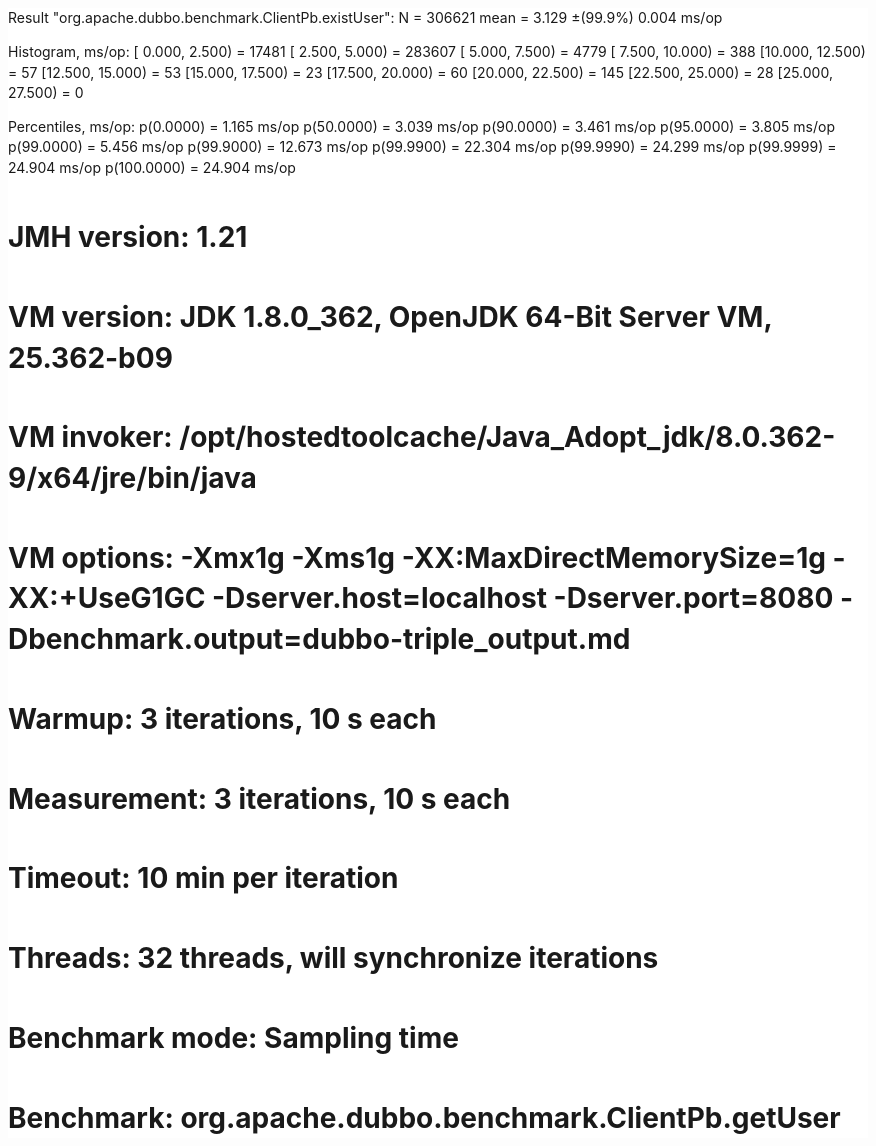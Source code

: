 

Result "org.apache.dubbo.benchmark.ClientPb.existUser":
  N = 306621
  mean =      3.129 ±(99.9%) 0.004 ms/op

  Histogram, ms/op:
    [ 0.000,  2.500) = 17481 
    [ 2.500,  5.000) = 283607 
    [ 5.000,  7.500) = 4779 
    [ 7.500, 10.000) = 388 
    [10.000, 12.500) = 57 
    [12.500, 15.000) = 53 
    [15.000, 17.500) = 23 
    [17.500, 20.000) = 60 
    [20.000, 22.500) = 145 
    [22.500, 25.000) = 28 
    [25.000, 27.500) = 0 

  Percentiles, ms/op:
      p(0.0000) =      1.165 ms/op
     p(50.0000) =      3.039 ms/op
     p(90.0000) =      3.461 ms/op
     p(95.0000) =      3.805 ms/op
     p(99.0000) =      5.456 ms/op
     p(99.9000) =     12.673 ms/op
     p(99.9900) =     22.304 ms/op
     p(99.9990) =     24.299 ms/op
     p(99.9999) =     24.904 ms/op
    p(100.0000) =     24.904 ms/op


# JMH version: 1.21
# VM version: JDK 1.8.0_362, OpenJDK 64-Bit Server VM, 25.362-b09
# VM invoker: /opt/hostedtoolcache/Java_Adopt_jdk/8.0.362-9/x64/jre/bin/java
# VM options: -Xmx1g -Xms1g -XX:MaxDirectMemorySize=1g -XX:+UseG1GC -Dserver.host=localhost -Dserver.port=8080 -Dbenchmark.output=dubbo-triple_output.md
# Warmup: 3 iterations, 10 s each
# Measurement: 3 iterations, 10 s each
# Timeout: 10 min per iteration
# Threads: 32 threads, will synchronize iterations
# Benchmark mode: Sampling time
# Benchmark: org.apache.dubbo.benchmark.ClientPb.getUser
